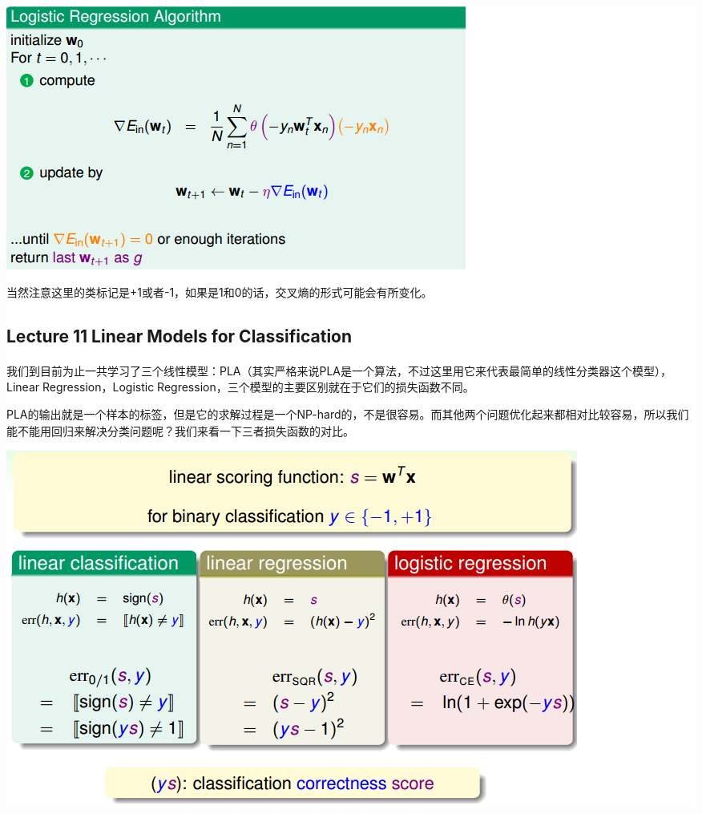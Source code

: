 ![10-1](\img\in-post\machine-learning-fundation\10-1.PNG)

当然注意这里的类标记是+1或者-1，如果是1和0的话，交叉熵的形式可能会有所变化。

## Lecture 11 Linear Models for Classification

我们到目前为止一共学习了三个线性模型：PLA（其实严格来说PLA是一个算法，不过这里用它来代表最简单的线性分类器这个模型），Linear Regression，Logistic Regression，三个模型的主要区别就在于它们的损失函数不同。

PLA的输出就是一个样本的标签，但是它的求解过程是一个NP-hard的，不是很容易。而其他两个问题优化起来都相对比较容易，所以我们能不能用回归来解决分类问题呢？我们来看一下三者损失函数的对比。

![11-1](\img\in-post\machine-learning-fundation\11-1.PNG)
